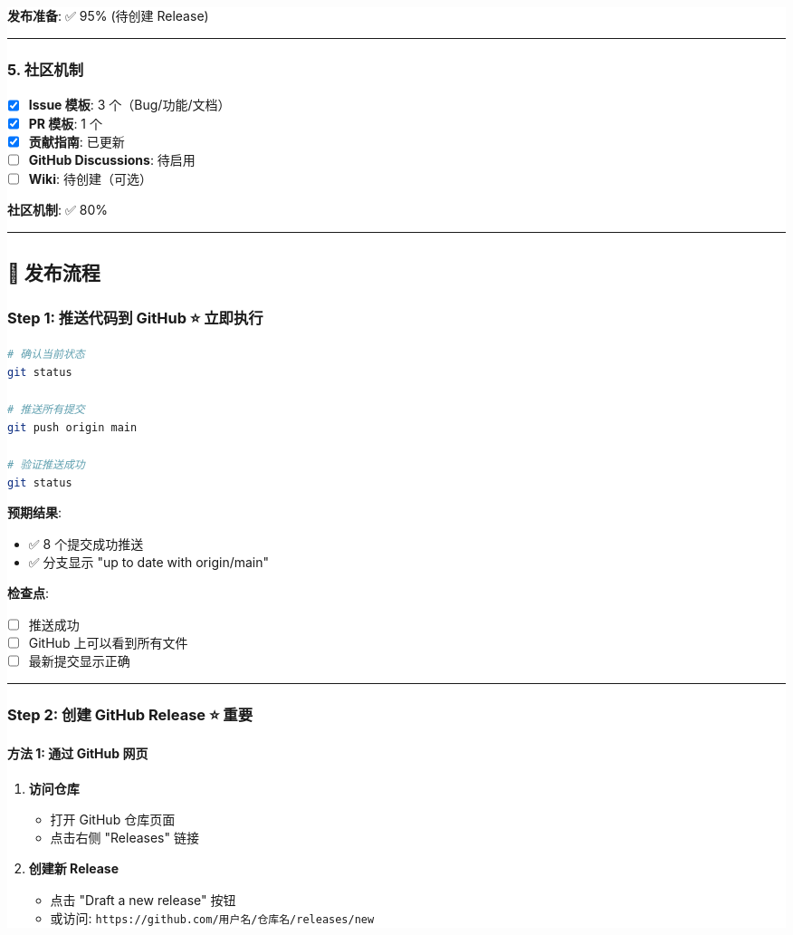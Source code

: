 **发布准备**: ✅ 95% (待创建 Release)

---

### 5. 社区机制

- [x] **Issue 模板**: 3 个（Bug/功能/文档）
- [x] **PR 模板**: 1 个
- [x] **贡献指南**: 已更新
- [ ] **GitHub Discussions**: 待启用
- [ ] **Wiki**: 待创建（可选）

**社区机制**: ✅ 80%

---

## 🚀 发布流程

### Step 1: 推送代码到 GitHub ⭐ **立即执行**

```bash
# 确认当前状态
git status

# 推送所有提交
git push origin main

# 验证推送成功
git status
```

**预期结果**: 
- ✅ 8 个提交成功推送
- ✅ 分支显示 "up to date with origin/main"

**检查点**:
- [ ] 推送成功
- [ ] GitHub 上可以看到所有文件
- [ ] 最新提交显示正确

---

### Step 2: 创建 GitHub Release ⭐ **重要**

#### 方法 1: 通过 GitHub 网页

1. **访问仓库**
   - 打开 GitHub 仓库页面
   - 点击右侧 "Releases" 链接

2. **创建新 Release**
   - 点击 "Draft a new release" 按钮
   - 或访问: `https://github.com/用户名/仓库名/releases/new`
